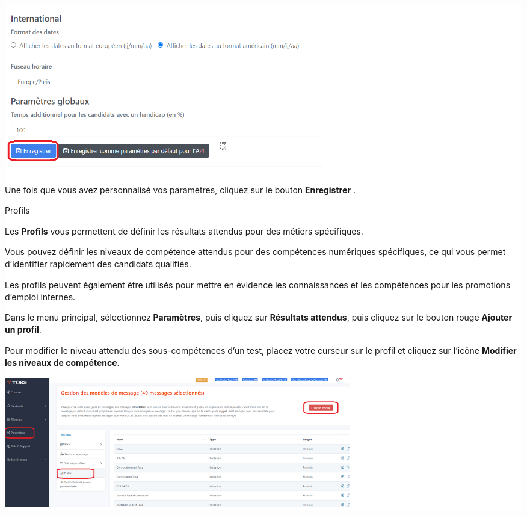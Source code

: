 <img src="./media/image35.png" style="width:5.54028in;height:2.90417in"
alt="Une image contenant texte Description générée automatiquement" />

Une fois que vous avez personnalisé vos paramètres, cliquez sur le
bouton **Enregistrer** .

Profils

Les **Profils** vous permettent de définir les résultats attendus pour
des métiers spécifiques.

Vous pouvez définir les niveaux de compétence attendus pour des
compétences numériques spécifiques, ce qui vous permet d’identifier
rapidement des candidats qualifiés.

Les profils peuvent également être utilisés pour mettre en évidence les
connaissances et les compétences pour les promotions d’emploi internes.

Dans le menu principal, sélectionnez **Paramètres**, puis cliquez sur
**Résultats attendus**, puis cliquez sur le bouton rouge **Ajouter un
profil**.

Pour modifier le niveau attendu des sous-compétences d’un test, placez
votre curseur sur le profil et cliquez sur l’icône **Modifier les
niveaux de compétence**.

<img src="./media/image36.png" style="width:6.04049in;height:2.24039in"
alt="Une image contenant texte Description générée automatiquement" />